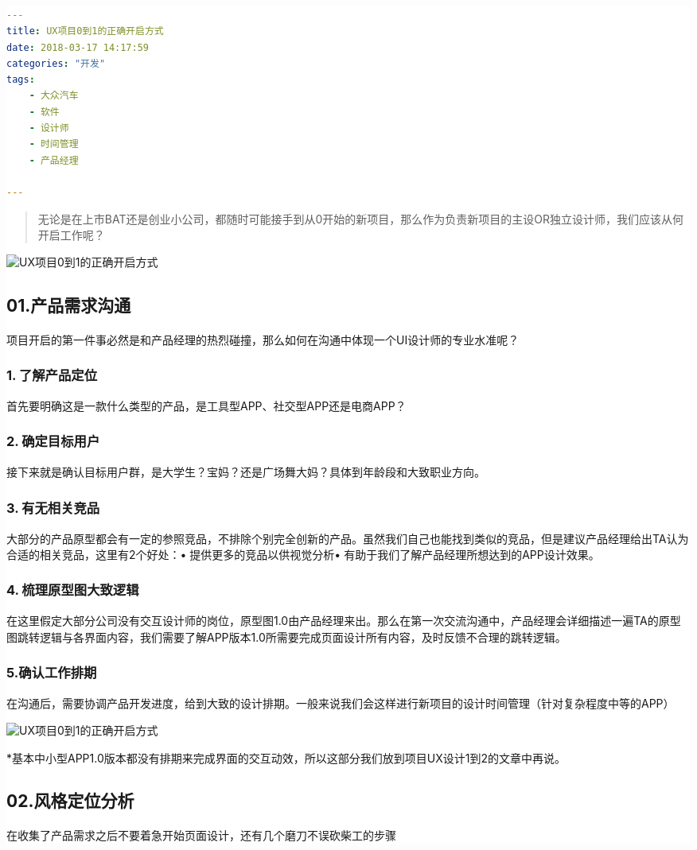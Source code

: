 ```yaml
---
title: UX项目0到1的正确开启方式
date: 2018-03-17 14:17:59
categories: "开发"
tags:
	- 大众汽车
	- 软件
	- 设计师
	- 时间管理
	- 产品经理

---
```


> 无论是在上市BAT还是创业小公司，都随时可能接手到从0开始的新项目，那么作为负责新项目的主设OR独立设计师，我们应该从何开启工作呢？

![UX项目0到1的正确开启方式][UX_0_1]

## 01.产品需求沟通 ##

项目开启的第一件事必然是和产品经理的热烈碰撞，那么如何在沟通中体现一个UI设计师的专业水准呢？

### 1. 了解产品定位 ###

首先要明确这是一款什么类型的产品，是工具型APP、社交型APP还是电商APP？

### 2. 确定目标用户 ###

接下来就是确认目标用户群，是大学生？宝妈？还是广场舞大妈？具体到年龄段和大致职业方向。

### 3. 有无相关竞品 ###

大部分的产品原型都会有一定的参照竞品，不排除个别完全创新的产品。虽然我们自己也能找到类似的竞品，但是建议产品经理给出TA认为合适的相关竞品，这里有2个好处：• 提供更多的竞品以供视觉分析• 有助于我们了解产品经理所想达到的APP设计效果。

### 4. 梳理原型图大致逻辑 ###

在这里假定大部分公司没有交互设计师的岗位，原型图1.0由产品经理来出。那么在第一次交流沟通中，产品经理会详细描述一遍TA的原型图跳转逻辑与各界面内容，我们需要了解APP版本1.0所需要完成页面设计所有内容，及时反馈不合理的跳转逻辑。

### 5.确认工作排期 ###

在沟通后，需要协调产品开发进度，给到大致的设计排期。一般来说我们会这样进行新项目的设计时间管理（针对复杂程度中等的APP）

![UX项目0到1的正确开启方式][UX_0_1 1]

\*基本中小型APP1.0版本都没有排期来完成界面的交互动效，所以这部分我们放到项目UX设计1到2的文章中再说。

## 02.风格定位分析 ##

在收集了产品需求之后不要着急开始页面设计，还有几个磨刀不误砍柴工的步骤


[UX_0_1]: static/resources/crawler/3YMZ-Q3RE-6NQB.jpg
[UX_0_1 1]: static/resources/crawler/JEIY-ZBBI-EI7B.jpg
[UX_0_1 2]: static/resources/crawler/UMVU-RNNV-FQIF.jpg
[UX_0_1 3]: static/resources/crawler/V2MB-IRVB-QAZQ.jpg
[UX_0_1 4]: static/resources/crawler/VIB7-RJAY-EUVB.jpg
[UX_0_1 5]: static/resources/crawler/BEUV-NNFM-BZQI.jpg
[UX_0_1 6]: static/resources/crawler/QVJB-ZZNV-JN2Q.jpg
[UX_0_1 7]: http://p3.pstatp.com/large/6ec8000aebd6337cfc0d
[UX_0_1 8]: static/resources/crawler/2EFI-BA6J-JYNV.jpg
[UX_0_1 9]: static/resources/crawler/Z3IQ-FUBJ-NYYF.jpg
[UX_0_1 10]: static/resources/crawler/NAJB-2EMY-Z2MV.jpg
[UX_0_1 11]: static/resources/crawler/BVM2-UFAI-IZQ3.jpg
[UX_0_1 12]: static/resources/crawler/2AVV-F3JI-AMRM.jpg
[UX_0_1 13]: static/resources/crawler/AAVY-EZJ3-U67F.jpg
[UX_0_1 14]: static/resources/crawler/AZFR-BAYU-Z67N.jpg
[UX_0_1 15]: static/resources/crawler/BF3A-ZNEF-Z3MA.jpg
[UX_0_1 16]: static/resources/crawler/R6VF-AFQA-NEFM.jpg
[UX_0_1 17]: static/resources/crawler/YI2A-IQJA-3YMR.jpg